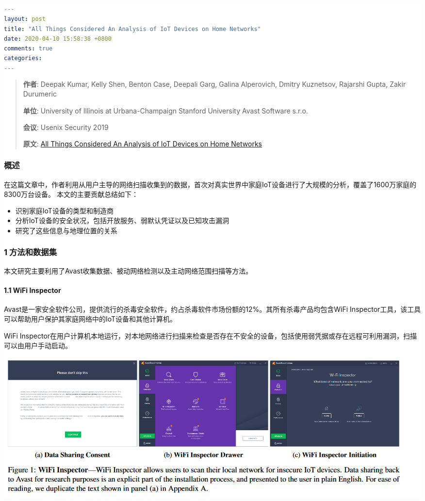```yaml
---
layout: post
title: "All Things Considered An Analysis of IoT Devices on Home Networks"
date: 2020-04-10 15:58:38 +0800
comments: true
categories: 
---
```


> **作者**: Deepak Kumar, Kelly Shen, Benton Case, Deepali Garg, Galina Alperovich, Dmitry Kuznetsov, Rajarshi Gupta, Zakir Durumeric
>
> **单位**: 
> University of Illinois at Urbana-Champaign
> Stanford University
> Avast Software s.r.o.
>
> **会议**: Usenix Security 2019
>
> **原文**: [All Things Considered An Analysis of IoT Devices on Home Networks](https://www.usenix.org/system/files/sec19-kumar-deepak_0.pdf)

### 概述
在这篇文章中，作者利用从用户主导的网络扫描收集到的数据，首次对真实世界中家庭IoT设备进行了大规模的分析，覆盖了1600万家庭的8300万台设备。
本文的主要贡献总结如下：

- 识别家庭IoT设备的类型和制造商
- 分析IoT设备的安全状况，包括开放服务、弱默认凭证以及已知攻击漏洞
- 研究了这些信息与地理位置的关系



### 1 方法和数据集

本文研究主要利用了Avast收集数据、被动网络检测以及主动网络范围扫描等方法。

#### 1.1 WiFi Inspector

Avast是一家安全软件公司，提供流行的杀毒安全软件，约占杀毒软件市场份额的12%。其所有杀毒产品均包含WiFi Inspector工具，该工具可以帮助用户保护其家庭网络中的IoT设备和其他计算机。

WiFi Inspector在用户计算机本地运行，对本地网络进行扫描来检查是否存在不安全的设备，包括使用弱凭据或存在远程可利用漏洞，扫描可以由用户手动启动。

![图1 WiFi Inspector](/images/2020-04-10/f1.PNG)
